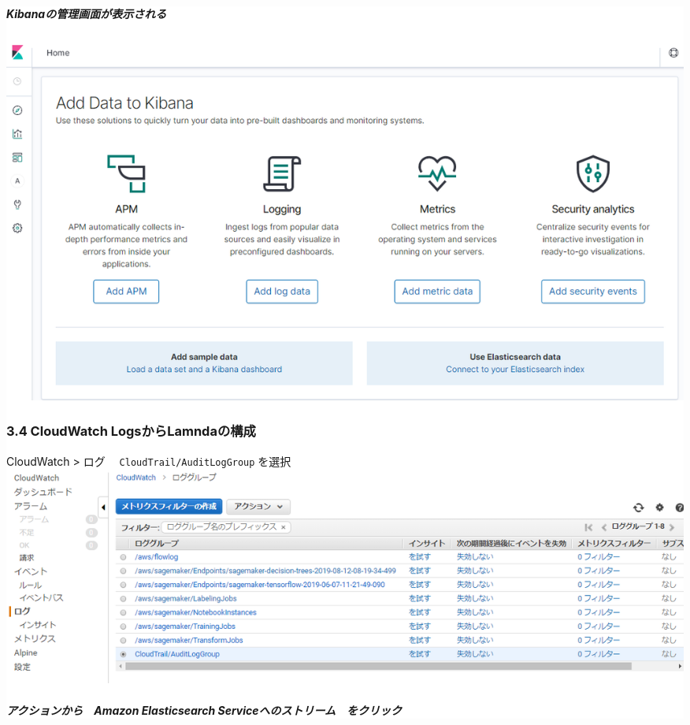 ##### Kibanaの管理画面が表示される
![Alt text](img/1565851992411.png)


### 3.4 CloudWatch LogsからLamndaの構成
CloudWatch > ログ　
`CloudTrail/AuditLogGroup` を選択
![Alt text](img/1565852132696.png)

##### アクションから　Amazon Elasticsearch Serviceへのストリーム　をクリック